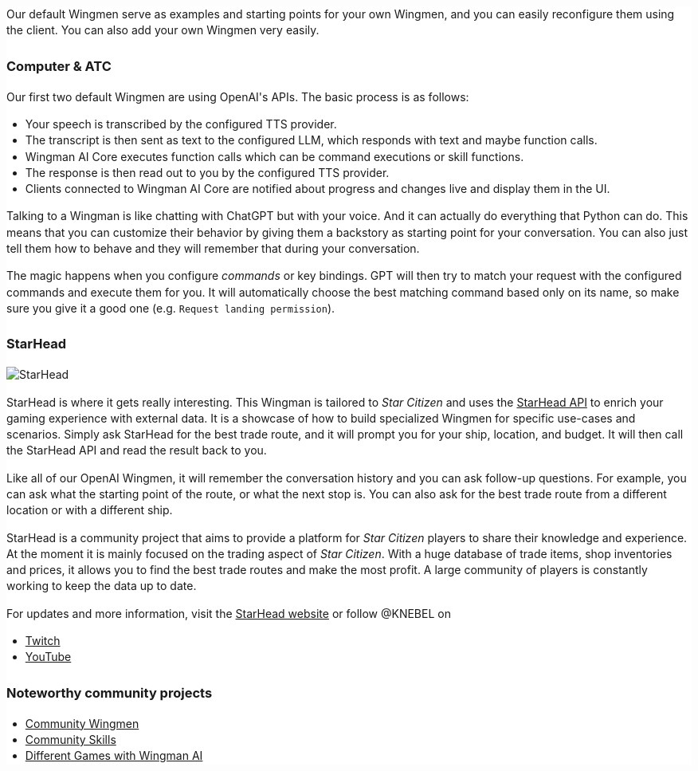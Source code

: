 Our default Wingmen serve as examples and starting points for your own Wingmen, and you can easily reconfigure them using the client. You can also add your own Wingmen very easily.

### Computer & ATC

Our first two default Wingmen are using OpenAI's APIs. The basic process is as follows:

- Your speech is transcribed by the configured TTS provider.
- The transcript is then sent as text to the configured LLM, which responds with text and maybe function calls.
- Wingman AI Core executes function calls which can be command executions or skill functions.
- The response is then read out to you by the configured TTS provider.
- Clients connected to Wingman AI Core are notified about progress and changes live and display them in the UI.

Talking to a Wingman is like chatting with ChatGPT but with your voice. And it can actually do everything that Python can do. This means that you can customize their behavior by giving them a backstory as starting point for your conversation. You can also just tell them how to behave and they will remember that during your conversation.

The magic happens when you configure _commands_ or key bindings. GPT will then try to match your request with the configured commands and execute them for you. It will automatically choose the best matching command based only on its name, so make sure you give it a good one (e.g. `Request landing permission`).

### StarHead

![StarHead](https://star-head.de/assets/images/logo/LOGO_@290.png)

StarHead is where it gets really interesting. This Wingman is tailored to _Star Citizen_ and uses the [StarHead API](https://star-head.de) to enrich your gaming experience with external data. It is a showcase of how to build specialized Wingmen for specific use-cases and scenarios. Simply ask StarHead for the best trade route, and it will prompt you for your ship, location, and budget. It will then call the StarHead API and read the result back to you.

Like all of our OpenAI Wingmen, it will remember the conversation history and you can ask follow-up questions. For example, you can ask what the starting point of the route, or what the next stop is. You can also ask for the best trade route from a different location or with a different ship.

StarHead is a community project that aims to provide a platform for _Star Citizen_ players to share their knowledge and experience. At the moment it is mainly focused on the trading aspect of _Star Citizen_. With a huge database of trade items, shop inventories and prices, it allows you to find the best trade routes and make the most profit. A large community of players is constantly working to keep the data up to date.

For updates and more information, visit the [StarHead website](https://star-head.de) or follow @KNEBEL on

- [Twitch](https://www.twitch.tv/knebeltv)
- [YouTube](https://www.youtube.com/@Knebel_DE)

### Noteworthy community projects

- [Community Wingmen](https://discord.com/channels/1173573578604687360/1176141176974360627)
- [Community Skills](https://discord.com/channels/1173573578604687360/1254811139867410462)
- [Different Games with Wingman AI](https://discord.com/channels/1173573578604687360/1254868009940418572)
